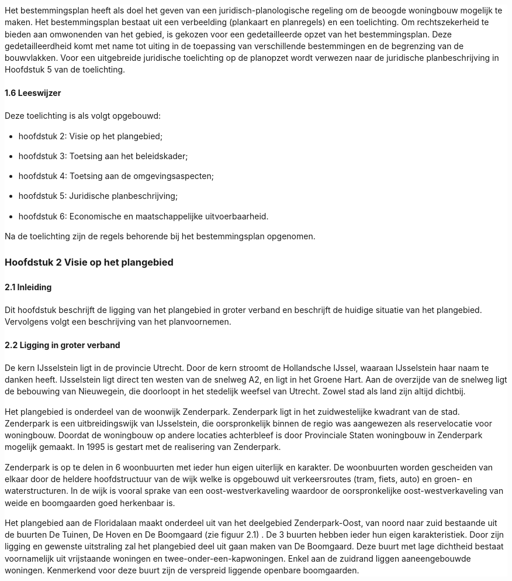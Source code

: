 Het bestemmingsplan heeft als doel het geven van een juridisch\-planologische regeling om de beoogde woningbouw mogelijk te maken. Het bestemmingsplan bestaat uit een verbeelding (plankaart en planregels) en een toelichting. Om rechtszekerheid te bieden aan omwonenden van het gebied, is gekozen voor een gedetailleerde opzet van het bestemmingsplan. Deze gedetailleerdheid komt met name tot uiting in de toepassing van verschillende bestemmingen en de begrenzing van de bouwvlakken. Voor een uitgebreide juridische toelichting op de planopzet wordt verwezen naar de juridische planbeschrijving in Hoofdstuk 5 van de toelichting.

#### 1\.6 Leeswijzer

Deze toelichting is als volgt opgebouwd:

* hoofdstuk 2: Visie op het plangebied;

* hoofdstuk 3: Toetsing aan het beleidskader;

* hoofdstuk 4: Toetsing aan de omgevingsaspecten;

* hoofdstuk 5: Juridische planbeschrijving;

* hoofdstuk 6: Economische en maatschappelijke uitvoerbaarheid.

Na de toelichting zijn de regels behorende bij het bestemmingsplan opgenomen.

### Hoofdstuk 2 Visie op het plangebied

#### 2\.1 Inleiding

Dit hoofdstuk beschrijft de ligging van het plangebied in groter verband en beschrijft de huidige situatie van het plangebied. Vervolgens volgt een beschrijving van het planvoornemen.

#### 2\.2 Ligging in groter verband

De kern IJsselstein ligt in de provincie Utrecht. Door de kern stroomt de Hollandsche IJssel, waaraan IJsselstein haar naam te danken heeft. IJsselstein ligt direct ten westen van de snelweg A2, en ligt in het Groene Hart. Aan de overzijde van de snelweg ligt de bebouwing van Nieuwegein, die doorloopt in het stedelijk weefsel van Utrecht. Zowel stad als land zijn altijd dichtbij.

Het plangebied is onderdeel van de woonwijk Zenderpark. Zenderpark ligt in het zuidwestelijke kwadrant van de stad. Zenderpark is een uitbreidingswijk van IJsselstein, die oorspronkelijk binnen de regio was aangewezen als reservelocatie voor woningbouw. Doordat de woningbouw op andere locaties achterbleef is door Provinciale Staten woningbouw in Zenderpark mogelijk gemaakt. In 1995 is gestart met de realisering van Zenderpark.

Zenderpark is op te delen in 6 woonbuurten met ieder hun eigen uiterlijk en karakter. De woonbuurten worden gescheiden van elkaar door de heldere hoofdstructuur van de wijk welke is opgebouwd uit verkeersroutes (tram, fiets, auto) en groen\- en waterstructuren. In de wijk is vooral sprake van een oost\-westverkaveling waardoor de oorspronkelijke oost\-westverkaveling van weide en boomgaarden goed herkenbaar is.

Het plangebied aan de Floridalaan maakt onderdeel uit van het deelgebied Zenderpark\-Oost, van noord naar zuid bestaande uit de buurten De Tuinen, De Hoven en De Boomgaard (zie figuur 2\.1\) . De 3 buurten hebben ieder hun eigen karakteristiek. Door zijn ligging en gewenste uitstraling zal het plangebied deel uit gaan maken van De Boomgaard. Deze buurt met lage dichtheid bestaat voornamelijk uit vrijstaande woningen en twee\-onder\-een\-kapwoningen. Enkel aan de zuidrand liggen aaneengebouwde woningen. Kenmerkend voor deze buurt zijn de verspreid liggende openbare boomgaarden.
